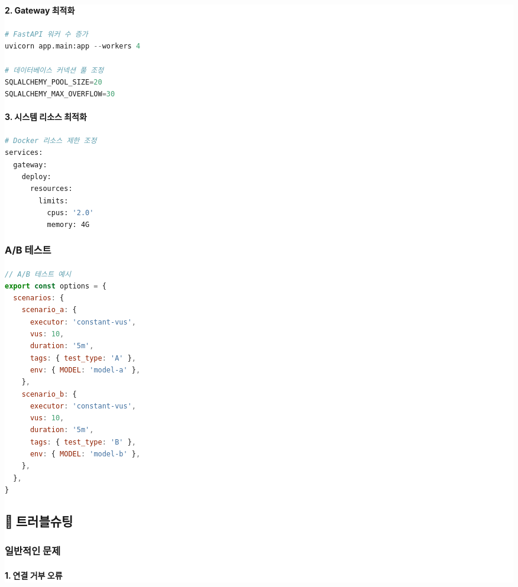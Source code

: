 #### 2. Gateway 최적화

```python
# FastAPI 워커 수 증가
uvicorn app.main:app --workers 4

# 데이터베이스 커넥션 풀 조정
SQLALCHEMY_POOL_SIZE=20
SQLALCHEMY_MAX_OVERFLOW=30
```

#### 3. 시스템 리소스 최적화

```bash
# Docker 리소스 제한 조정
services:
  gateway:
    deploy:
      resources:
        limits:
          cpus: '2.0'
          memory: 4G
```

### A/B 테스트

```javascript
// A/B 테스트 예시
export const options = {
  scenarios: {
    scenario_a: {
      executor: 'constant-vus',
      vus: 10,
      duration: '5m',
      tags: { test_type: 'A' },
      env: { MODEL: 'model-a' },
    },
    scenario_b: {
      executor: 'constant-vus',
      vus: 10,
      duration: '5m',
      tags: { test_type: 'B' },
      env: { MODEL: 'model-b' },
    },
  },
}
```

## 🐛 트러블슈팅

### 일반적인 문제

#### 1. 연결 거부 오류

